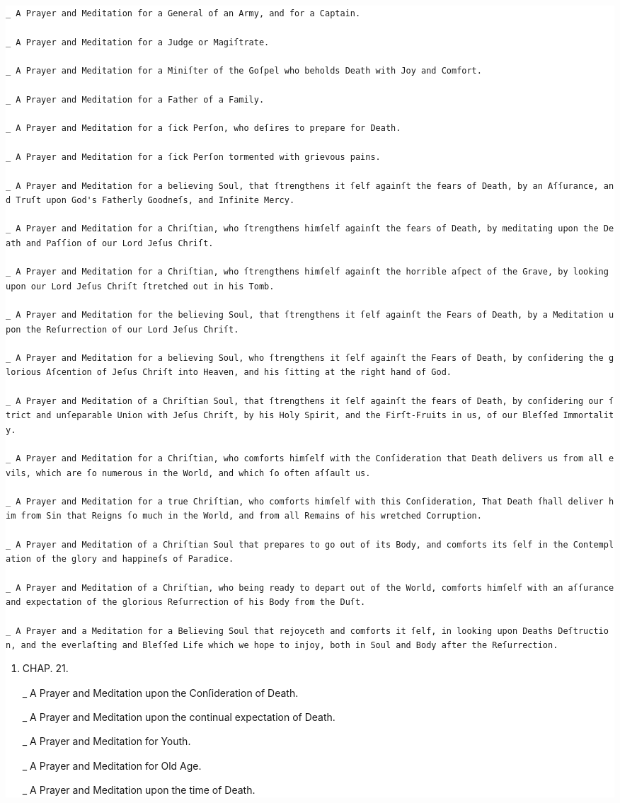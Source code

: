     _ A Prayer and Meditation for a General of an Army, and for a Captain.

    _ A Prayer and Meditation for a Judge or Magiſtrate.

    _ A Prayer and Meditation for a Miniſter of the Goſpel who beholds Death with Joy and Comfort.

    _ A Prayer and Meditation for a Father of a Family.

    _ A Prayer and Meditation for a ſick Perſon, who deſires to prepare for Death.

    _ A Prayer and Meditation for a ſick Perſon tormented with grievous pains.

    _ A Prayer and Meditation for a believing Soul, that ſtrengthens it ſelf againſt the fears of Death, by an Aſſurance, and Truſt upon God's Fatherly Goodneſs, and Infinite Mercy.

    _ A Prayer and Meditation for a Chriſtian, who ſtrengthens himſelf againſt the fears of Death, by meditating upon the Death and Paſſion of our Lord Jeſus Chriſt.

    _ A Prayer and Meditation for a Chriſtian, who ſtrengthens himſelf againſt the horrible aſpect of the Grave, by looking upon our Lord Jeſus Chriſt ſtretched out in his Tomb.

    _ A Prayer and Meditation for the believing Soul, that ſtrengthens it ſelf againſt the Fears of Death, by a Meditation upon the Reſurrection of our Lord Jeſus Chriſt.

    _ A Prayer and Meditation for a believing Soul, who ſtrengthens it ſelf againſt the Fears of Death, by conſidering the glorious Aſcention of Jeſus Chriſt into Heaven, and his ſitting at the right hand of God.

    _ A Prayer and Meditation of a Chriſtian Soul, that ſtrengthens it ſelf againſt the fears of Death, by conſidering our ſtrict and unſeparable Union with Jeſus Chriſt, by his Holy Spirit, and the Firſt-Fruits in us, of our Bleſſed Immortality.

    _ A Prayer and Meditation for a Chriſtian, who comforts himſelf with the Conſideration that Death delivers us from all evils, which are ſo numerous in the World, and which ſo often aſſault us.

    _ A Prayer and Meditation for a true Chriſtian, who comforts himſelf with this Conſideration, That Death ſhall deliver him from Sin that Reigns ſo much in the World, and from all Remains of his wretched Corruption.

    _ A Prayer and Meditation of a Chriſtian Soul that prepares to go out of its Body, and comforts its ſelf in the Contemplation of the glory and happineſs of Paradice.

    _ A Prayer and Meditation of a Chriſtian, who being ready to depart out of the World, comforts himſelf with an aſſurance and expectation of the glorious Reſurrection of his Body from the Duſt.

    _ A Prayer and a Meditation for a Believing Soul that rejoyceth and comforts it ſelf, in looking upon Deaths Deſtruction, and the everlaſting and Bleſſed Life which we hope to injoy, both in Soul and Body after the Reſurrection.

1. CHAP. 21. 

    _ A Prayer and Meditation upon the Conſideration of Death.

    _ A Prayer and Meditation upon the continual expectation of Death.

    _ A Prayer and Meditation for Youth.

    _ A Prayer and Meditation for Old Age.

    _ A Prayer and Meditation upon the time of Death.
